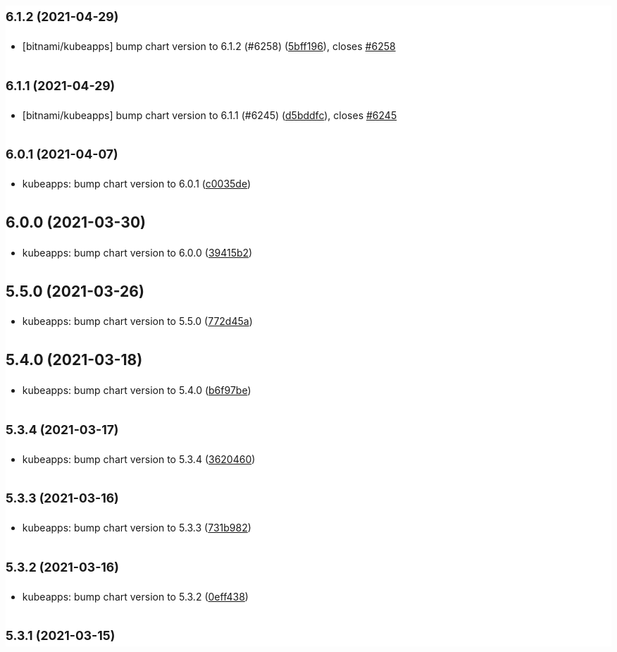 ## <small>6.1.2 (2021-04-29)</small>

* [bitnami/kubeapps] bump chart version to 6.1.2 (#6258) ([5bff196](https://github.com/bitnami/charts/commit/5bff1969e1274c9773504e8ad95025282bad13f5)), closes [#6258](https://github.com/bitnami/charts/issues/6258)

## <small>6.1.1 (2021-04-29)</small>

* [bitnami/kubeapps] bump chart version to 6.1.1 (#6245) ([d5bddfc](https://github.com/bitnami/charts/commit/d5bddfcc36725440abfb383dcfbf661158727bb7)), closes [#6245](https://github.com/bitnami/charts/issues/6245)

## <small>6.0.1 (2021-04-07)</small>

* kubeapps: bump chart version to 6.0.1 ([c0035de](https://github.com/bitnami/charts/commit/c0035def79999405c419522fcd9c3b75e0fe687d))

## 6.0.0 (2021-03-30)

* kubeapps: bump chart version to 6.0.0 ([39415b2](https://github.com/bitnami/charts/commit/39415b28bbf30457e47530193b074511285c29c1))

## 5.5.0 (2021-03-26)

* kubeapps: bump chart version to 5.5.0 ([772d45a](https://github.com/bitnami/charts/commit/772d45a8fa80ca3ab682c584d7e0877519e64388))

## 5.4.0 (2021-03-18)

* kubeapps: bump chart version to 5.4.0 ([b6f97be](https://github.com/bitnami/charts/commit/b6f97be0078b50af30ea8042628ef4a6c5eb4279))

## <small>5.3.4 (2021-03-17)</small>

* kubeapps: bump chart version to 5.3.4 ([3620460](https://github.com/bitnami/charts/commit/36204608594835d2a7ebc55f3600e1ed2c740acd))

## <small>5.3.3 (2021-03-16)</small>

* kubeapps: bump chart version to 5.3.3 ([731b982](https://github.com/bitnami/charts/commit/731b982e2a8dc1f696e9db16e9d2558c742b9641))

## <small>5.3.2 (2021-03-16)</small>

* kubeapps: bump chart version to 5.3.2 ([0eff438](https://github.com/bitnami/charts/commit/0eff43811b10c62cafc40711d45adc176dca9e91))

## <small>5.3.1 (2021-03-15)</small>
